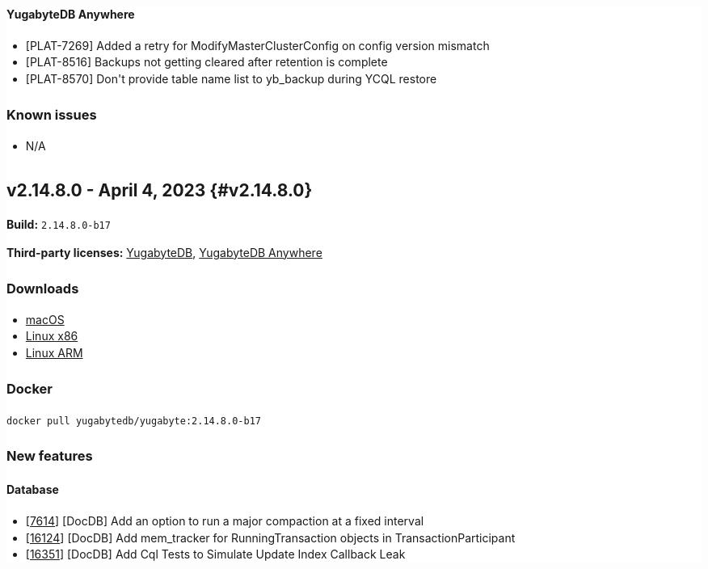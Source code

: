 #### YugabyteDB Anywhere

* [PLAT-7269] Added a retry for ModifyMasterClusterConfig on config version mismatch
* [PLAT-8516] Backups not getting cleared after retention is complete
* [PLAT-8570] Don't provide table name list to yb_backup during YCQL restore

### Known issues

* N/A

## v2.14.8.0 - April 4, 2023 {#v2.14.8.0}

**Build:** `2.14.8.0-b17`

**Third-party licenses:** [YugabyteDB](https://downloads.yugabyte.com/releases/2.14.8.0/yugabytedb-2.14.8.0-b17-third-party-licenses.html), [YugabyteDB Anywhere](https://downloads.yugabyte.com/releases/2.14.8.0/yugabytedb-anywhere-2.14.8.0-b17-third-party-licenses.html)

### Downloads

<ul class="nav yb-pills">
  <li>
    <a href="https://downloads.yugabyte.com/releases/2.14.8.0/yugabyte-2.14.8.0-b17-darwin-x86_64.tar.gz">
        <i class="fa-brands fa-apple"></i><span>macOS</span>
    </a>
  </li>
  <li>
    <a href="https://downloads.yugabyte.com/releases/2.14.8.0/yugabyte-2.14.8.0-b17-linux-x86_64.tar.gz">
        <i class="fa-brands fa-linux"></i><span>Linux x86</span>
    </a>
  </li>
  <li>
    <a href="https://downloads.yugabyte.com/releases/2.14.8.0/yugabyte-2.14.8.0-b17-el8-aarch64.tar.gz">
        <i class="fa-brands fa-linux"></i><span>Linux ARM</span>
    </a>
  </li>
</ul>

### Docker

```sh
docker pull yugabytedb/yugabyte:2.14.8.0-b17
```

### New features

#### Database

* [[7614](https://github.com/yugabyte/yugabyte-db/issues/7614)] [DocDB] Add an option to run a major compaction at a fixed interval
* [[16124](https://github.com/yugabyte/yugabyte-db/issues/16124)] [DocDB] Add mem_tracker for RunningTransaction objects in TransactionParticipant
* [[16351](https://github.com/yugabyte/yugabyte-db/issues/16351)] [DocDB] Add Cql Tests to Simulate Update Index Callback Leak

